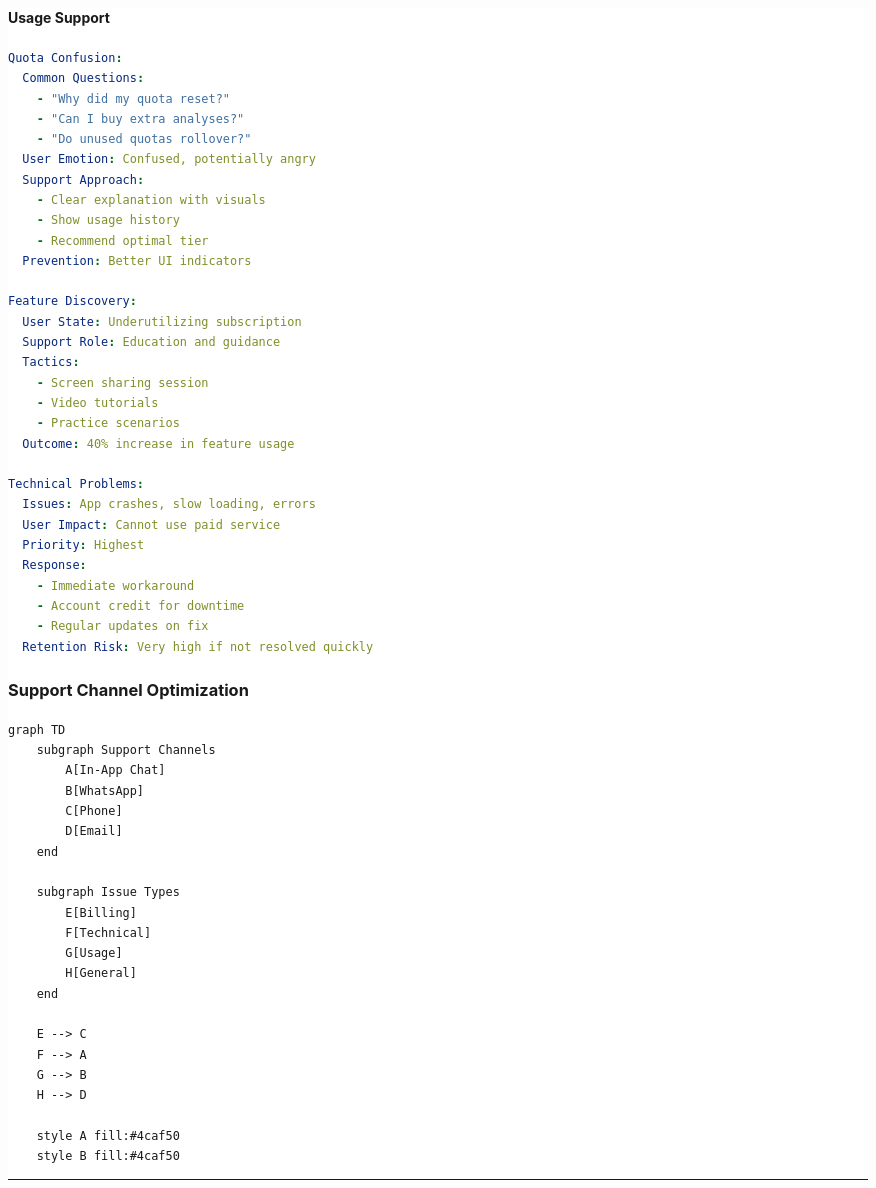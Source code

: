 #### Usage Support

```yaml
Quota Confusion:
  Common Questions:
    - "Why did my quota reset?"
    - "Can I buy extra analyses?"
    - "Do unused quotas rollover?"
  User Emotion: Confused, potentially angry
  Support Approach:
    - Clear explanation with visuals
    - Show usage history
    - Recommend optimal tier
  Prevention: Better UI indicators

Feature Discovery:
  User State: Underutilizing subscription
  Support Role: Education and guidance
  Tactics:
    - Screen sharing session
    - Video tutorials
    - Practice scenarios
  Outcome: 40% increase in feature usage

Technical Problems:
  Issues: App crashes, slow loading, errors
  User Impact: Cannot use paid service
  Priority: Highest
  Response:
    - Immediate workaround
    - Account credit for downtime
    - Regular updates on fix
  Retention Risk: Very high if not resolved quickly
```

### Support Channel Optimization

```mermaid
graph TD
    subgraph Support Channels
        A[In-App Chat]
        B[WhatsApp]
        C[Phone]
        D[Email]
    end
    
    subgraph Issue Types
        E[Billing]
        F[Technical]
        G[Usage]
        H[General]
    end
    
    E --> C
    F --> A
    G --> B
    H --> D
    
    style A fill:#4caf50
    style B fill:#4caf50
```

---